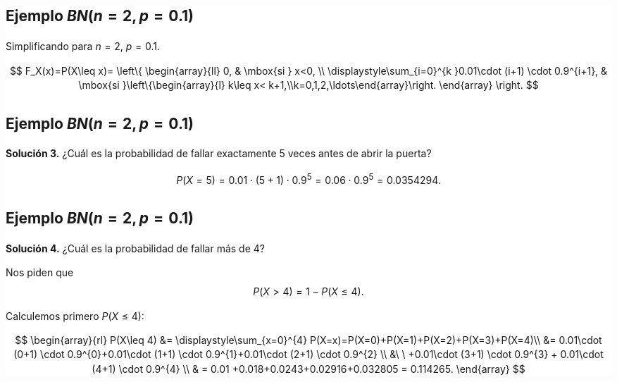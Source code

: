 
## Ejemplo $BN(n=2,p=0.1)$ 


<div class="example-sol">

Simplificando para $n=2$, $p=0.1$.

$$
F_X(x)=P(X\leq x)=
\left\{
\begin{array}{ll}
0, & \mbox{si } x<0, \\
\displaystyle\sum_{i=0}^{k }0.01\cdot (i+1) \cdot 0.9^{i+1},
& \mbox{si }\left\{\begin{array}{l} k\leq x< k+1,\\k=0,1,2,\ldots\end{array}\right. 
\end{array}
\right.
$$


</div>




## Ejemplo $BN(n=2,p=0.1)$ 


<div class="example-sol">

**Solución 3.**  ¿Cuál es la probabilidad de fallar  exactamente  5 veces antes de abrir la puerta?

$$
P(X=5)= 0.01\cdot (5+1) \cdot 0.9^{5}= 0.06 \cdot 0.9^{5}= 0.0354294.
$$

</div>


## Ejemplo $BN(n=2,p=0.1)$ 


<div class="example-sol">

**Solución 4.** ¿Cuál es la probabilidad de fallar más de 4?



Nos piden que  
$$
P(X>4)=1-P(X\leq 4).
$$

Calculemos primero $P(X\leq 4):$

$$
\begin{array}{rl}
P(X\leq 4) &=  \displaystyle\sum_{x=0}^{4} P(X=x)=P(X=0)+P(X=1)+P(X=2)+P(X=3)+P(X=4)\\
&= 0.01\cdot (0+1) \cdot 0.9^{0}+0.01\cdot (1+1) \cdot 0.9^{1}+0.01\cdot (2+1) \cdot 0.9^{2} \\ &\ \ 
+0.01\cdot (3+1) \cdot 0.9^{3} + 0.01\cdot (4+1) \cdot 0.9^{4} \\ & =
0.01 +0.018+0.0243+0.02916+0.032805 = 0.114265.
\end{array}
$$
</div>
    